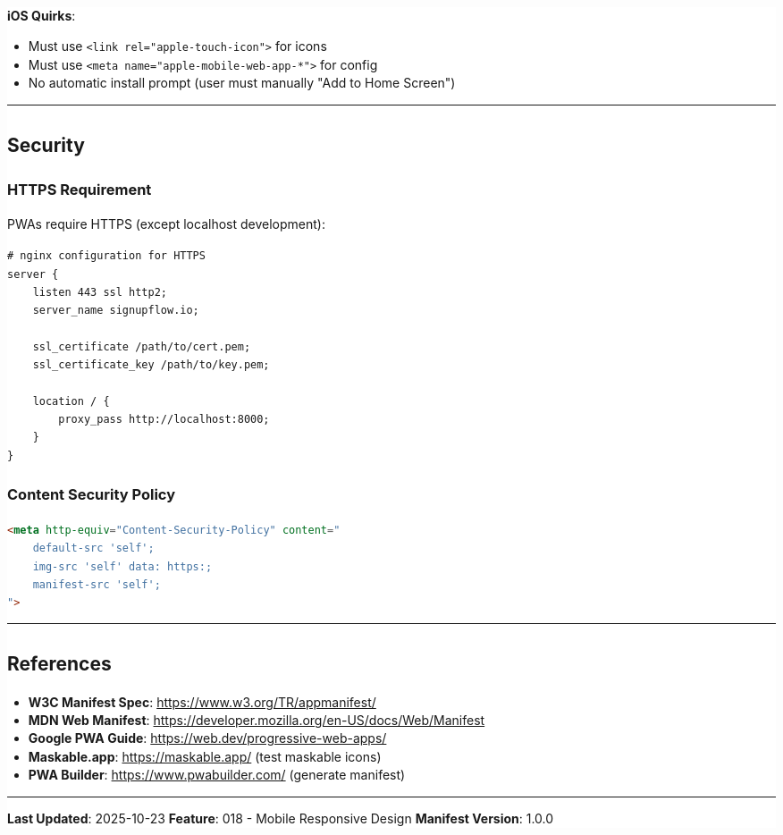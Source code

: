 **iOS Quirks**:
- Must use `<link rel="apple-touch-icon">` for icons
- Must use `<meta name="apple-mobile-web-app-*">` for config
- No automatic install prompt (user must manually "Add to Home Screen")

---

## Security

### HTTPS Requirement

PWAs require HTTPS (except localhost development):

```nginx
# nginx configuration for HTTPS
server {
    listen 443 ssl http2;
    server_name signupflow.io;

    ssl_certificate /path/to/cert.pem;
    ssl_certificate_key /path/to/key.pem;

    location / {
        proxy_pass http://localhost:8000;
    }
}
```

### Content Security Policy

```html
<meta http-equiv="Content-Security-Policy" content="
    default-src 'self';
    img-src 'self' data: https:;
    manifest-src 'self';
">
```

---

## References

- **W3C Manifest Spec**: https://www.w3.org/TR/appmanifest/
- **MDN Web Manifest**: https://developer.mozilla.org/en-US/docs/Web/Manifest
- **Google PWA Guide**: https://web.dev/progressive-web-apps/
- **Maskable.app**: https://maskable.app/ (test maskable icons)
- **PWA Builder**: https://www.pwabuilder.com/ (generate manifest)

---

**Last Updated**: 2025-10-23
**Feature**: 018 - Mobile Responsive Design
**Manifest Version**: 1.0.0
